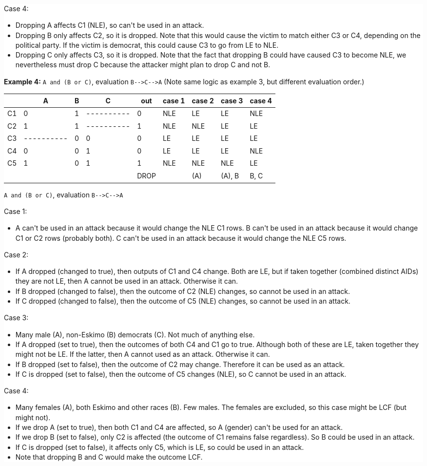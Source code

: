 Case 4:

- Dropping A affects C1 (NLE), so can't be used in an attack.
- Dropping B only affects C2, so it is dropped. Note that this would cause the victim to match either C3 or C4, depending on the political party. If the victim is democrat, this could cause C3 to go from LE to NLE.
- Dropping C only affects C3, so it is dropped. Note that the fact that dropping B could have caused C3 to become NLE, we nevertheless must drop C because the attacker might plan to drop C and not B.

**Example 4:** `A and (B or C)`, evaluation `B-->C-->A` (Note same logic as example 3, but different evaluation order.)

|     | A          | B   | C          | out  | case 1 | case 2 | case 3 | case 4 |
| --- | ---------- | --- | ---------- | ---- | ------ | ------ | ------ | ------ |
| C1  | 0          | 1   | ---------- | 0    | NLE    | LE     | LE     | NLE    |
| C2  | 1          | 1   | ---------- | 1    | NLE    | NLE    | LE     | LE     |
| C3  | ---------- | 0   | 0          | 0    | LE     | LE     | LE     | LE     |
| C4  | 0          | 0   | 1          | 0    | LE     | LE     | LE     | NLE    |
| C5  | 1          | 0   | 1          | 1    | NLE    | NLE    | NLE    | LE     |
|     |            |     |            | DROP |        | (A)    | (A), B | B, C   |

`A and (B or C)`, evaluation `B-->C-->A`

Case 1:

- A can't be used in an attack because it would change the NLE C1 rows. B can't be used in an attack because it would change C1 or C2 rows (probably both). C can't be used in an attack because it would change the NLE C5 rows.

Case 2:

- If A dropped (changed to true), then outputs of C1 and C4 change. Both are LE, but if taken together (combined distinct AIDs) they are not LE, then A cannot be used in an attack. Otherwise it can.
- If B dropped (changed to false), then the outcome of C2 (NLE) changes, so cannot be used in an attack.
- If C dropped (changed to false), then the outcome of C5 (NLE) changes, so cannot be used in an attack.

Case 3:

- Many male (A), non-Eskimo (B) democrats (C). Not much of anything else.
- If A dropped (set to true), then the outcomes of both C4 and C1 go to true. Although both of these are LE, taken together they might not be LE. If the latter, then A cannot used as an attack. Otherwise it can.
- If B dropped (set to false), then the outcome of C2 may change. Therefore it can be used as an attack.
- If C is dropped (set to false), then the outcome of C5 changes (NLE), so C cannot be used in an attack.

Case 4:

- Many females (A), both Eskimo and other races (B). Few males. The females are excluded, so this case might be LCF (but might not).
- If we drop A (set to true), then both C1 and C4 are affected, so A (gender) can't be used for an attack.
- If we drop B (set to false), only C2 is affected (the outcome of C1 remains false regardless).  So B could be used in an attack.
- If C is dropped (set to false), it affects only C5, which is LE, so could be used in an attack.
-  Note that dropping B and C would make the outcome LCF.
